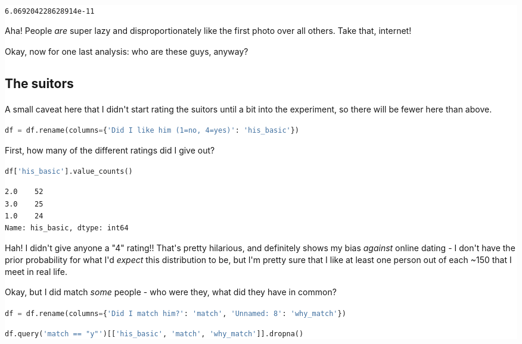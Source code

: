     6.069204228628914e-11



Aha! People *are* super lazy and disproportionately like the first photo over all others. Take that, internet!

Okay, now for one last analysis: who are these guys, anyway?

## The suitors

A small caveat here that I didn't start rating the suitors until a bit into the experiment, so there will be fewer here than above.


```python
df = df.rename(columns={'Did I like him (1=no, 4=yes)': 'his_basic'})
```

First, how many of the different ratings did I give out?


```python
df['his_basic'].value_counts()
```




    2.0    52
    3.0    25
    1.0    24
    Name: his_basic, dtype: int64



Hah! I didn't give anyone a "4" rating!! That's pretty hilarious, and definitely shows my bias _against_ online dating - I don't have the prior probability for what I'd _expect_ this distribution to be, but I'm pretty sure that I like at least one person out of each ~150 that I meet in real life.

Okay, but I did match _some_ people - who were they, what did they have in common?


```python
df = df.rename(columns={'Did I match him?': 'match', 'Unnamed: 8': 'why_match'})
```


```python
df.query('match == "y"')[['his_basic', 'match', 'why_match']].dropna()
```




<div>
<style scoped>
    .dataframe tbody tr th:only-of-type {
        vertical-align: middle;
    }

    .dataframe tbody tr th {
        vertical-align: top;
    }
